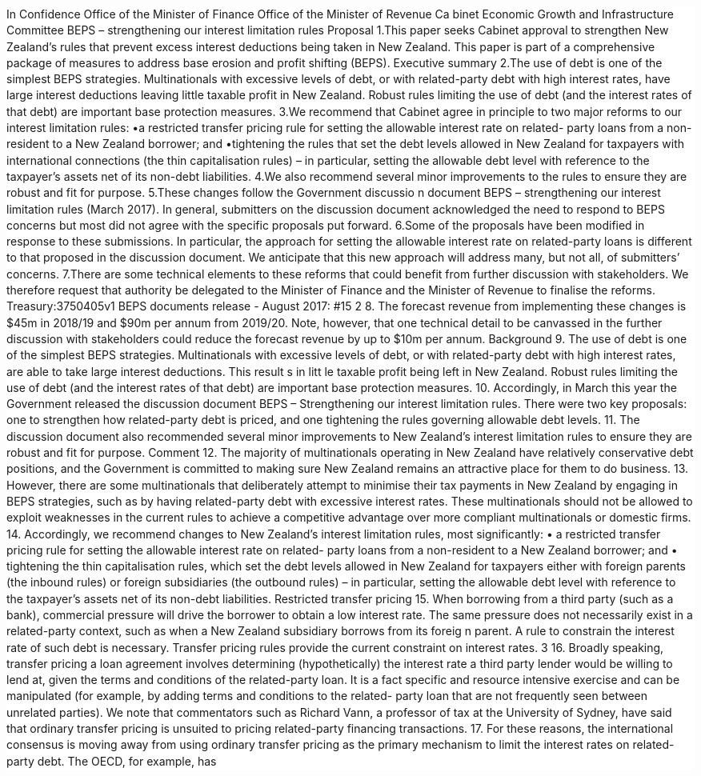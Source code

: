 In Confidence Office of the Minister of Finance Office of the Minister of Revenue Ca binet Economic Growth and Infrastructure Committee BEPS – strengthening our interest limitation rules Proposal 1.This paper seeks Cabinet approval to strengthen New Zealand’s rules that prevent excess interest deductions being taken in New Zealand. This paper is part of a comprehensive package of measures to address base erosion and profit shifting (BEPS). Executive summary 2.The use of debt is one of the simplest BEPS strategies. Multinationals with excessive levels of debt, or with related-party debt with high interest rates, have large interest deductions leaving little taxable profit in New Zealand. Robust rules limiting the use of debt (and the interest rates of that debt) are important base protection measures. 3.We recommend that Cabinet agree in principle to two major reforms to our interest limitation rules: •a restricted transfer pricing rule for setting the allowable interest rate on related- party loans from a non-resident to a New Zealand borrower; and •tightening the rules that set the debt levels allowed in New Zealand for taxpayers with international connections (the thin capitalisation rules) – in particular, setting the allowable debt level with reference to the taxpayer’s assets net of its non-debt liabilities. 4.We also recommend several minor improvements to the rules to ensure they are robust and fit for purpose. 5.These changes follow the Government discussio n document BEPS – strengthening our interest limitation rules (March 2017). In general, submitters on the discussion document acknowledged the need to respond to BEPS concerns but most did not agree with the specific proposals put forward. 6.Some of the proposals have been modified in response to these submissions. In particular, the approach for setting the allowable interest rate on related-party loans is different to that proposed in the discussion document. We anticipate that this new approach will address many, but not all, of submitters’ concerns. 7.There are some technical elements to these reforms that could benefit from further discussion with stakeholders. We therefore request that authority be delegated to the Minister of Finance and the Minister of Revenue to finalise the reforms. Treasury:3750405v1 BEPS documents release - August 2017: #15 2 8. The forecast revenue from implementing these changes is $45m in 2018/19 and $90m per annum from 2019/20. Note, however, that one technical detail to be canvassed in the further discussion with stakeholders could reduce the forecast revenue by up to $10m per annum. Background 9. The use of debt is one of the simplest BEPS strategies. Multinationals with excessive levels of debt, or with related-party debt with high interest rates, are able to take large interest deductions. This result s in litt le taxable profit being left in New Zealand. Robust rules limiting the use of debt (and the interest rates of that debt) are important base protection measures. 10. Accordingly, in March this year the Government released the discussion document BEPS – Strengthening our interest limitation rules. There were two key proposals: one to strengthen how related-party debt is priced, and one tightening the rules governing allowable debt levels. 11. The discussion document also recommended several minor improvements to New Zealand’s interest limitation rules to ensure they are robust and fit for purpose. Comment 12. The majority of multinationals operating in New Zealand have relatively conservative debt positions, and the Government is committed to making sure New Zealand remains an attractive place for them to do business. 13. However, there are some multinationals that deliberately attempt to minimise their tax payments in New Zealand by engaging in BEPS strategies, such as by having related-party debt with excessive interest rates. These multinationals should not be allowed to exploit weaknesses in the current rules to achieve a competitive advantage over more compliant multinationals or domestic firms. 14. Accordingly, we recommend changes to New Zealand’s interest limitation rules, most significantly: • a restricted transfer pricing rule for setting the allowable interest rate on related- party loans from a non-resident to a New Zealand borrower; and • tightening the thin capitalisation rules, which set the debt levels allowed in New Zealand for taxpayers either with foreign parents (the inbound rules) or foreign subsidiaries (the outbound rules) – in particular, setting the allowable debt level with reference to the taxpayer’s assets net of its non-debt liabilities. Restricted transfer pricing 15. When borrowing from a third party (such as a bank), commercial pressure will drive the borrower to obtain a low interest rate. The same pressure does not necessarily exist in a related-party context, such as when a New Zealand subsidiary borrows from its foreig n parent. A rule to constrain the interest rate of such debt is necessary. Transfer pricing rules provide the current constraint on interest rates. 3 16. Broadly speaking, transfer pricing a loan agreement involves determining (hypothetically) the interest rate a third party lender would be willing to lend at, given the terms and conditions of the related-party loan. It is a fact specific and resource intensive exercise and can be manipulated (for example, by adding terms and conditions to the related- party loan that are not frequently seen between unrelated parties). We note that commentators such as Richard Vann, a professor of tax at the University of Sydney, have said that ordinary transfer pricing is unsuited to pricing related-party financing transactions. 17. For these reasons, the international consensus is moving away from using ordinary transfer pricing as the primary mechanism to limit the interest rates on related-party debt. The OECD, for example, has